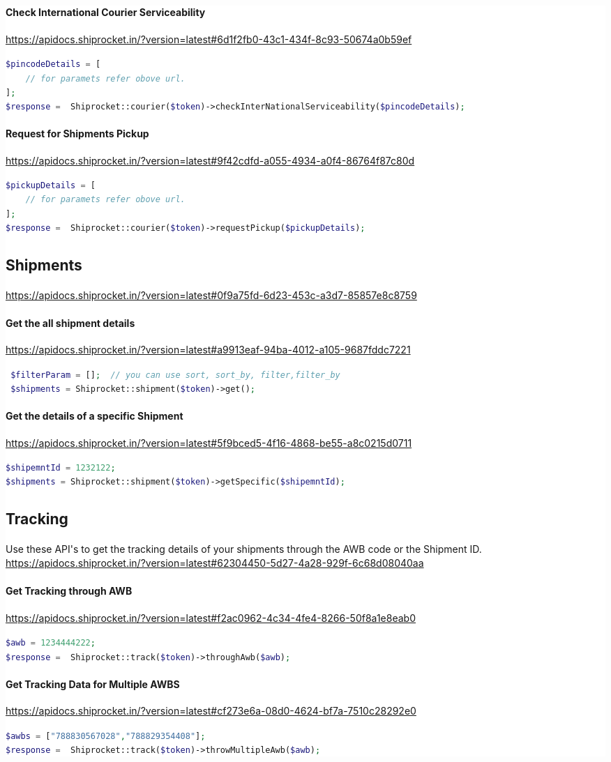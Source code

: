 #### Check International Courier Serviceability
https://apidocs.shiprocket.in/?version=latest#6d1f2fb0-43c1-434f-8c93-50674a0b59ef
```php
$pincodeDetails = [
    // for paramets refer obove url.
];
$response =  Shiprocket::courier($token)->checkInterNationalServiceability($pincodeDetails);
```
#### Request for Shipments Pickup
https://apidocs.shiprocket.in/?version=latest#9f42cdfd-a055-4934-a0f4-86764f87c80d
```php
$pickupDetails = [
    // for paramets refer obove url.
];
$response =  Shiprocket::courier($token)->requestPickup($pickupDetails);
```


## Shipments
https://apidocs.shiprocket.in/?version=latest#0f9a75fd-6d23-453c-a3d7-85857e8c8759

#### Get the all shipment details
https://apidocs.shiprocket.in/?version=latest#a9913eaf-94ba-4012-a105-9687fddc7221
```php
 $filterParam = [];  // you can use sort, sort_by, filter,filter_by
 $shipments = Shiprocket::shipment($token)->get();
```
#### Get the details of a specific Shipment
https://apidocs.shiprocket.in/?version=latest#5f9bced5-4f16-4868-be55-a8c0215d0711
```php
$shipemntId = 1232122;
$shipments = Shiprocket::shipment($token)->getSpecific($shipemntId);
```


## Tracking 
Use these API's to get the tracking details of your shipments through the AWB code or the Shipment ID.
https://apidocs.shiprocket.in/?version=latest#62304450-5d27-4a28-929f-6c68d08040aa

####  Get Tracking through AWB
 https://apidocs.shiprocket.in/?version=latest#f2ac0962-4c34-4fe4-8266-50f8a1e8eab0
```php
$awb = 1234444222; 
$response =  Shiprocket::track($token)->throughAwb($awb);
 ```

 #### Get Tracking Data for Multiple AWBS
https://apidocs.shiprocket.in/?version=latest#cf273e6a-08d0-4624-bf7a-7510c28292e0
``` php
$awbs = ["788830567028","788829354408"];
$response =  Shiprocket::track($token)->throwMultipleAwb($awb);
```
